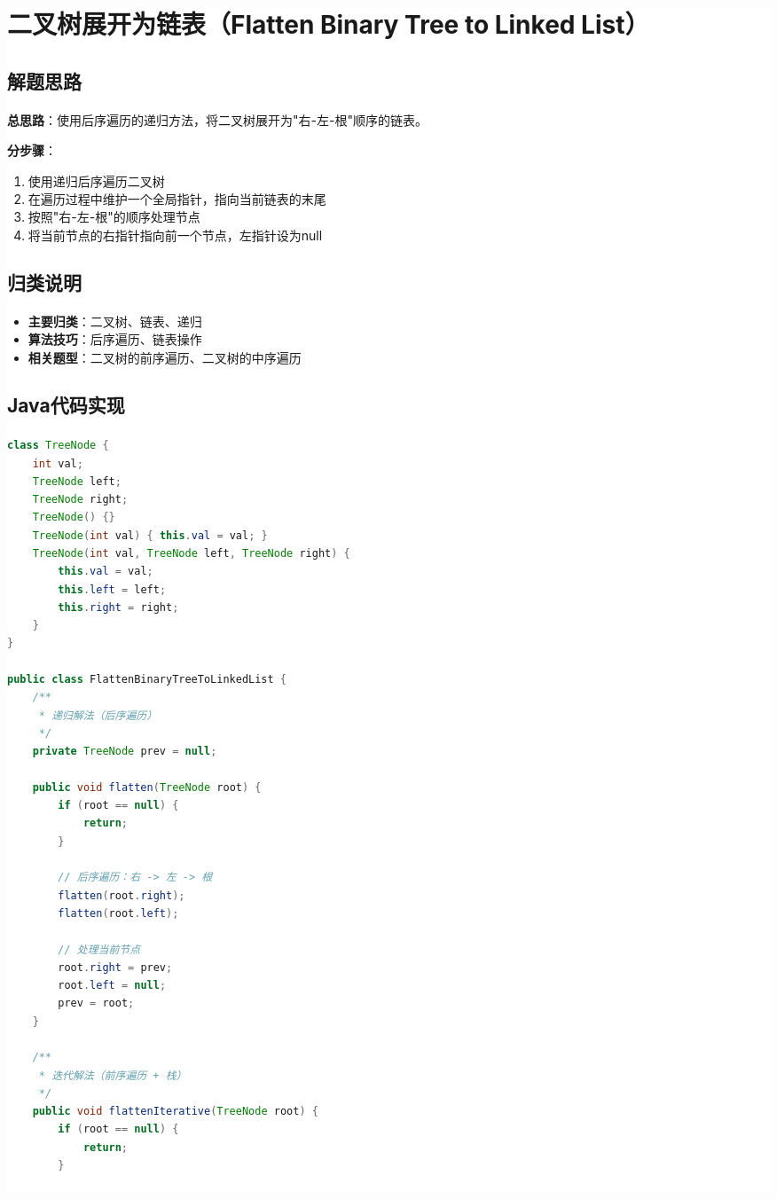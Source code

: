 # 二叉树展开为链表（Flatten Binary Tree to Linked List）

## 解题思路

**总思路**：使用后序遍历的递归方法，将二叉树展开为"右-左-根"顺序的链表。

**分步骤**：
1. 使用递归后序遍历二叉树
2. 在遍历过程中维护一个全局指针，指向当前链表的末尾
3. 按照"右-左-根"的顺序处理节点
4. 将当前节点的右指针指向前一个节点，左指针设为null

## 归类说明
- **主要归类**：二叉树、链表、递归
- **算法技巧**：后序遍历、链表操作
- **相关题型**：二叉树的前序遍历、二叉树的中序遍历

## Java代码实现

```java
class TreeNode {
    int val;
    TreeNode left;
    TreeNode right;
    TreeNode() {}
    TreeNode(int val) { this.val = val; }
    TreeNode(int val, TreeNode left, TreeNode right) {
        this.val = val;
        this.left = left;
        this.right = right;
    }
}

public class FlattenBinaryTreeToLinkedList {
    /**
     * 递归解法（后序遍历）
     */
    private TreeNode prev = null;
    
    public void flatten(TreeNode root) {
        if (root == null) {
            return;
        }
        
        // 后序遍历：右 -> 左 -> 根
        flatten(root.right);
        flatten(root.left);
        
        // 处理当前节点
        root.right = prev;
        root.left = null;
        prev = root;
    }
    
    /**
     * 迭代解法（前序遍历 + 栈）
     */
    public void flattenIterative(TreeNode root) {
        if (root == null) {
            return;
        }
        
```